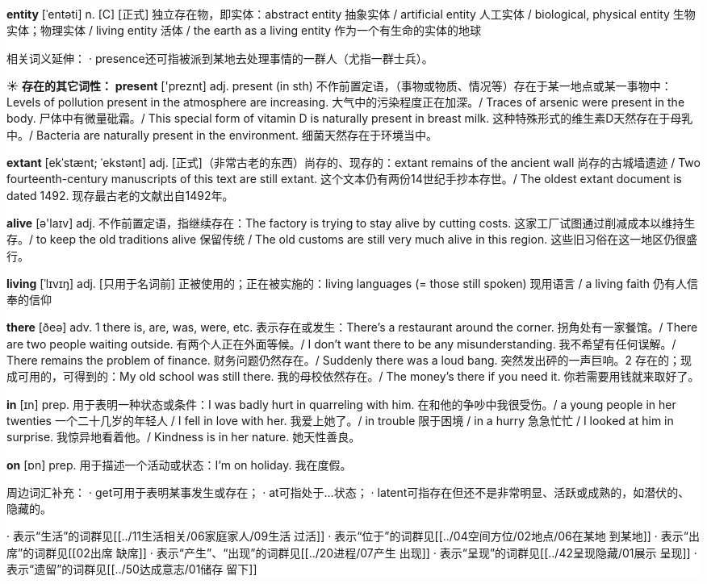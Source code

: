 <span class="vocabulary">**entity**</span> [ˈentəti]
<span class="definition">n. [C] [正式] 独立存在物，即实体：</span>abstract entity 抽象实体 / artificial entity 人工实体 / biological, physical entity 生物实体；物理实体 / living entity 活体 / the earth as a living entity 作为一个有生命的实体的地球

相关词义延伸：
· presence还可指被派到某地去处理事情的一群人（尤指一群士兵）。

☀ <span class="category">**存在的其它词性：**</span>
<span class="vocabulary">**present**</span> ['preznt] 
<span class="definition">adj. present (in sth) 不作前置定语，（事物或物质、情况等）存在于某一地点或某一事物中：</span>Levels of pollution present in the atmosphere are increasing. 大气中的污染程度正在加深。/ Traces of arsenic were present in the body. 尸体中有微量砒霜。/ This special form of vitamin D is naturally present in breast milk. 这种特殊形式的维生素D天然存在于母乳中。/ Bacteria are naturally present in the environment. 细菌天然存在于环境当中。
           
<span class="vocabulary">**extant**</span> [ekˈstænt; ˈekstənt]
<span class="definition">adj. [正式]（非常古老的东西）尚存的、现存的：</span>extant remains of the ancient wall 尚存的古城墙遗迹 / Two fourteenth-century manuscripts of this text are still extant. 这个文本仍有两份14世纪手抄本存世。/ The oldest extant document is dated 1492. 现存最古老的文献出自1492年。

<span class="vocabulary">**alive**</span> [ə'laɪv] 
<span class="definition">adj. 不作前置定语，指继续存在：</span>The factory is trying to stay alive by cutting costs. 这家工厂试图通过削减成本以维持生存。/ to keep the old traditions alive 保留传统 / The old customs are still very much alive in this region. 这些旧习俗在这一地区仍很盛行。
           
<span class="vocabulary">**living**</span> [ˈlɪvɪŋ]
<span class="definition">adj. [只用于名词前] 正被使用的；正在被实施的：</span>living languages (= those still spoken) 现用语言 / a living faith 仍有人信奉的信仰

<span class="vocabulary">**there**</span> [ðeə] 
<span class="definition">adv. 1 there is, are, was, were, etc. 表示存在或发生：</span>There’s a restaurant around the corner. 拐角处有一家餐馆。/ There are two people waiting outside. 有两个人正在外面等候。/ I don’t want there to be any misunderstanding. 我不希望有任何误解。/ There remains the problem of finance. 财务问题仍然存在。/ Suddenly there was a loud bang. 突然发出砰的一声巨响。<span class="definition">2 存在的；现成可用的，可得到的：</span>My old school was still there. 我的母校依然存在。/ The money’s there if you need it. 你若需要用钱就来取好了。

<span class="vocabulary">**in**</span> [ɪn] 
<span class="definition">prep. 用于表明一种状态或条件：</span>I was badly hurt in quarreling with him. 在和他的争吵中我很受伤。/ a young people in her twenties 一个二十几岁的年轻人 / I fell in love with her. 我爱上她了。/ in trouble 限于困境 / in a hurry 急急忙忙 / I looked at him in surprise. 我惊异地看着他。/ Kindness is in her nature. 她天性善良。

<span class="vocabulary">**on**</span> [ɒn] 
<span class="definition">prep. 用于描述一个活动或状态：</span>I’m on holiday. 我在度假。

周边词汇补充：
· get可用于表明某事发生或存在；
· at可指处于…状态；
· latent可指存在但还不是非常明显、活跃或成熟的，如潜伏的、隐藏的。

· 表示“生活”的词群见[[../11生活相关/06家庭家人/09生活 过活]]
· 表示“位于”的词群见[[../04空间方位/02地点/06在某地 到某地]]
· 表示“出席”的词群见[[02出席 缺席]]
· 表示“产生”、“出现”的词群见[[../20进程/07产生 出现]]
· 表示“呈现”的词群见[[../42呈现隐藏/01展示 呈现]]
· 表示“遗留”的词群见[[../50达成意志/01储存 留下]]
